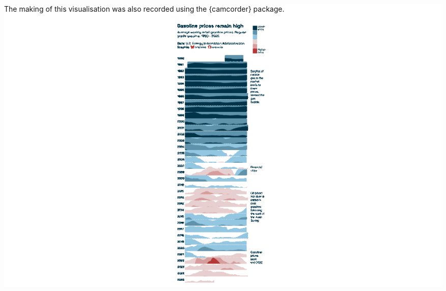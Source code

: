 The making of this visualisation was also recorded using the {camcorder} package.

<p align="center">
  <img src="/2025/2025-07-01/20250701.gif" width="60%">
</p>
